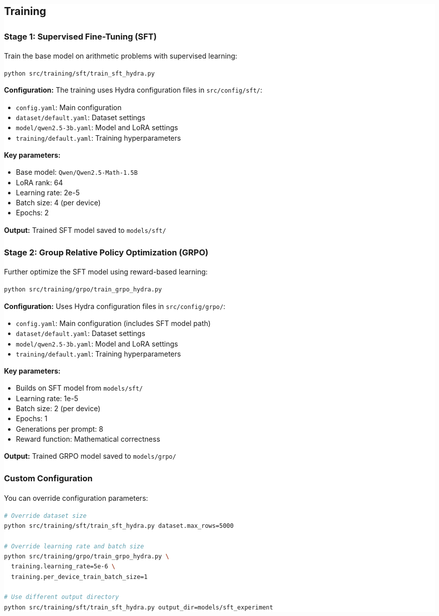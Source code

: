 ## Training

### Stage 1: Supervised Fine-Tuning (SFT)

Train the base model on arithmetic problems with supervised learning:

```bash
python src/training/sft/train_sft_hydra.py
```

**Configuration:** The training uses Hydra configuration files in `src/config/sft/`:
- `config.yaml`: Main configuration
- `dataset/default.yaml`: Dataset settings
- `model/qwen2.5-3b.yaml`: Model and LoRA settings
- `training/default.yaml`: Training hyperparameters

**Key parameters:**
- Base model: `Qwen/Qwen2.5-Math-1.5B`
- LoRA rank: 64
- Learning rate: 2e-5
- Batch size: 4 (per device)
- Epochs: 2

**Output:** Trained SFT model saved to `models/sft/`

### Stage 2: Group Relative Policy Optimization (GRPO)

Further optimize the SFT model using reward-based learning:

```bash
python src/training/grpo/train_grpo_hydra.py
```

**Configuration:** Uses Hydra configuration files in `src/config/grpo/`:
- `config.yaml`: Main configuration (includes SFT model path)
- `dataset/default.yaml`: Dataset settings
- `model/qwen2.5-3b.yaml`: Model and LoRA settings  
- `training/default.yaml`: Training hyperparameters

**Key parameters:**
- Builds on SFT model from `models/sft/`
- Learning rate: 1e-5
- Batch size: 2 (per device)
- Epochs: 1
- Generations per prompt: 8
- Reward function: Mathematical correctness

**Output:** Trained GRPO model saved to `models/grpo/`

### Custom Configuration

You can override configuration parameters:

```bash
# Override dataset size
python src/training/sft/train_sft_hydra.py dataset.max_rows=5000

# Override learning rate and batch size
python src/training/grpo/train_grpo_hydra.py \
  training.learning_rate=5e-6 \
  training.per_device_train_batch_size=1

# Use different output directory
python src/training/sft/train_sft_hydra.py output_dir=models/sft_experiment
```
